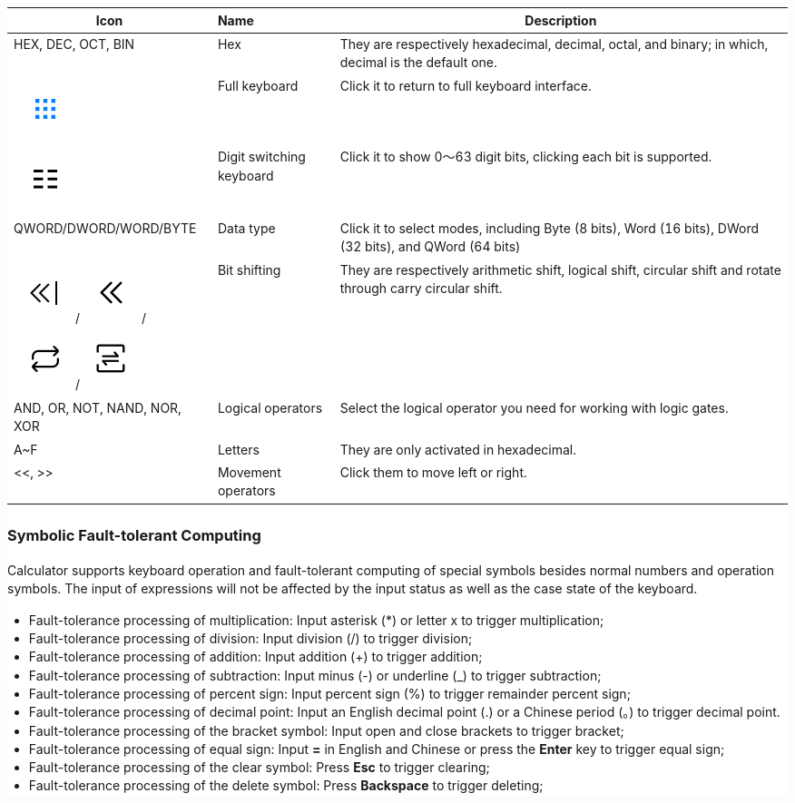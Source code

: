 | Icon                       | Name     | Description                                                         |
| -------------------------- | :------- | ------------------------------------------------------------ |
| HEX, DEC, OCT, BIN       | Hex | They are respectively hexadecimal, decimal, octal, and binary; in which, decimal is the default one. |
| ![icon](../common/back.svg) | Full keyboard | Click it to return to full keyboard interface. |
| ![icon](../common/bit.svg) | Digit switching keyboard | Click it to show 0～63 digit bits,  clicking each bit is supported. |
| QWORD/DWORD/WORD/BYTE     | Data type | Click it to select modes, including Byte (8 bits), Word (16 bits), DWord (32 bits), and QWord (64 bits) |
| ![icon](../common/arithmetic.svg)/![icon](../common/logical.svg)/![icon](../common/circular.svg)/![icon](../common/rotate.svg) | Bit shifting | They are respectively arithmetic shift, logical shift, circular shift and rotate through carry circular shift. |
| AND, OR, NOT, NAND, NOR, XOR        | Logical operators | Select the logical operator you need for working with logic gates. |
| A~F       | Letters | They are only activated in hexadecimal.                      |
| <<, >>      | Movement   operators | Click them to move left or right. |




### Symbolic Fault-tolerant Computing

Calculator supports keyboard operation and fault-tolerant computing of special symbols besides normal numbers and operation symbols. The input of expressions will not be affected by the input status as well as the case state of the keyboard.

- Fault-tolerance processing of multiplication: Input asterisk (*) or letter x to trigger multiplication;
- Fault-tolerance processing of division: Input division (/)  to trigger division;
- Fault-tolerance processing of addition: Input addition (+)  to trigger addition;
- Fault-tolerance processing of subtraction: Input minus (-) or underline (_) to trigger subtraction;
- Fault-tolerance processing of percent sign: Input percent sign (%)  to trigger remainder percent sign;
- Fault-tolerance processing of decimal point: Input an English decimal point (.) or a Chinese period (。) to trigger decimal point.
- Fault-tolerance processing of the bracket symbol: Input open and close brackets to trigger bracket;
- Fault-tolerance processing of equal sign: Input **=** in English and Chinese or press the **Enter** key to trigger equal sign;
- Fault-tolerance processing of the clear symbol: Press **Esc** to trigger clearing;
- Fault-tolerance processing of the delete symbol: Press **Backspace**  to trigger deleting;